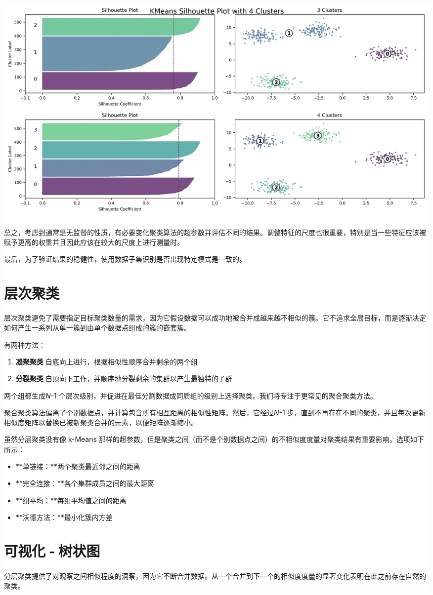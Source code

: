 ![](img/b5293c0c-9b6d-4722-bff9-aeeb1d7fc14b.png)

总之，考虑到通常是无监督的性质，有必要变化聚类算法的超参数并评估不同的结果。调整特征的尺度也很重要，特别是当一些特征应该被赋予更高的权重并且因此应该在较大的尺度上进行测量时。

最后，为了验证结果的稳健性，使用数据子集识别是否出现特定模式是一致的。

# 层次聚类

层次聚类避免了需要指定目标聚类数量的需求，因为它假设数据可以成功地被合并成越来越不相似的簇。它不追求全局目标，而是逐渐决定如何产生一系列从单一簇到由单个数据点组成的簇的嵌套簇。

有两种方法：

1.  **凝聚聚类** 自底向上进行，根据相似性顺序合并剩余的两个组

1.  **分裂聚类** 自顶向下工作，并顺序地分裂剩余的集群以产生最独特的子群

两个组都生成*N*-1 个层次级别，并促进在最佳分割数据成同质组的级别上选择聚类。我们将专注于更常见的聚合聚类方法。

聚合聚类算法偏离了个别数据点，并计算包含所有相互距离的相似性矩阵。然后，它经过*N*-1 步，直到不再存在不同的聚类，并且每次更新相似度矩阵以替换已被新聚类合并的元素，以便矩阵逐渐缩小。

虽然分层聚类没有像 k-Means 那样的超参数，但是聚类之间（而不是个别数据点之间）的不相似度度量对聚类结果有重要影响。选项如下所示：

+   **单链接：**两个聚类最近邻之间的距离

+   **完全连接：**各个集群成员之间的最大距离

+   **组平均：**每组平均值之间的距离

+   **沃德方法：**最小化簇内方差

# 可视化 - 树状图

分层聚类提供了对观察之间相似程度的洞察，因为它不断合并数据。从一个合并到下一个的相似度度量的显著变化表明在此之前存在自然的聚类。
